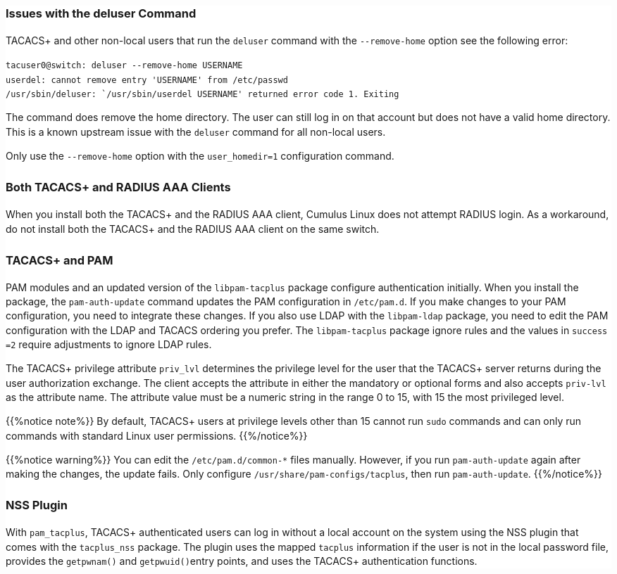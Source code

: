 ### Issues with the deluser Command

TACACS+ and other non-local users that run the `deluser` command with the `--remove-home` option see the following error:

```
tacuser0@switch: deluser --remove-home USERNAME
userdel: cannot remove entry 'USERNAME' from /etc/passwd
/usr/sbin/deluser: `/usr/sbin/userdel USERNAME' returned error code 1. Exiting
```

The command does remove the home directory. The user can still log in on that account but does not have a valid home directory. This is a known upstream issue with the `deluser` command for all non-local users.

Only use the `--remove-home` option with the `user_homedir=1` configuration command.

### Both TACACS+ and RADIUS AAA Clients

When you install both the TACACS+ and the RADIUS AAA client, Cumulus Linux does not attempt RADIUS login. As a workaround, do not install both the TACACS+ and the RADIUS AAA client on the same switch.

### TACACS+ and PAM

PAM modules and an updated version of the `libpam-tacplus` package configure authentication initially. When you install the package, the `pam-auth-update` command updates the PAM configuration in `/etc/pam.d`. If you make changes to your PAM configuration, you need to integrate these changes. If you also use LDAP with the `libpam-ldap` package, you need to edit the PAM configuration with the LDAP and TACACS ordering you prefer. The `libpam-tacplus` package ignore rules and the values in `success=2` require adjustments to ignore LDAP rules.

The TACACS+ privilege attribute `priv_lvl` determines the privilege level for the user that the TACACS+ server returns during the user authorization exchange. The client accepts the attribute in either the mandatory or optional forms and also accepts `priv-lvl` as the attribute name. The attribute value must be a numeric string in the range 0 to 15, with 15 the most privileged level.

{{%notice note%}}
By default, TACACS+ users at privilege levels other than 15 cannot run `sudo` commands and can only run commands with standard Linux user permissions.
{{%/notice%}}

{{%notice warning%}}
You can edit the `/etc/pam.d/common-*` files manually. However, if you run `pam-auth-update` again after making the changes, the update fails. Only configure `/usr/share/pam-configs/tacplus`, then run `pam-auth-update`.
{{%/notice%}}

### NSS Plugin

With `pam_tacplus`, TACACS+ authenticated users can log in without a local account on the system using the NSS plugin that comes with the `tacplus_nss` package. The plugin uses the mapped `tacplus` information if the user is not in the local password file, provides the `getpwnam()` and `getpwuid()`entry points, and uses the TACACS+ authentication functions.
